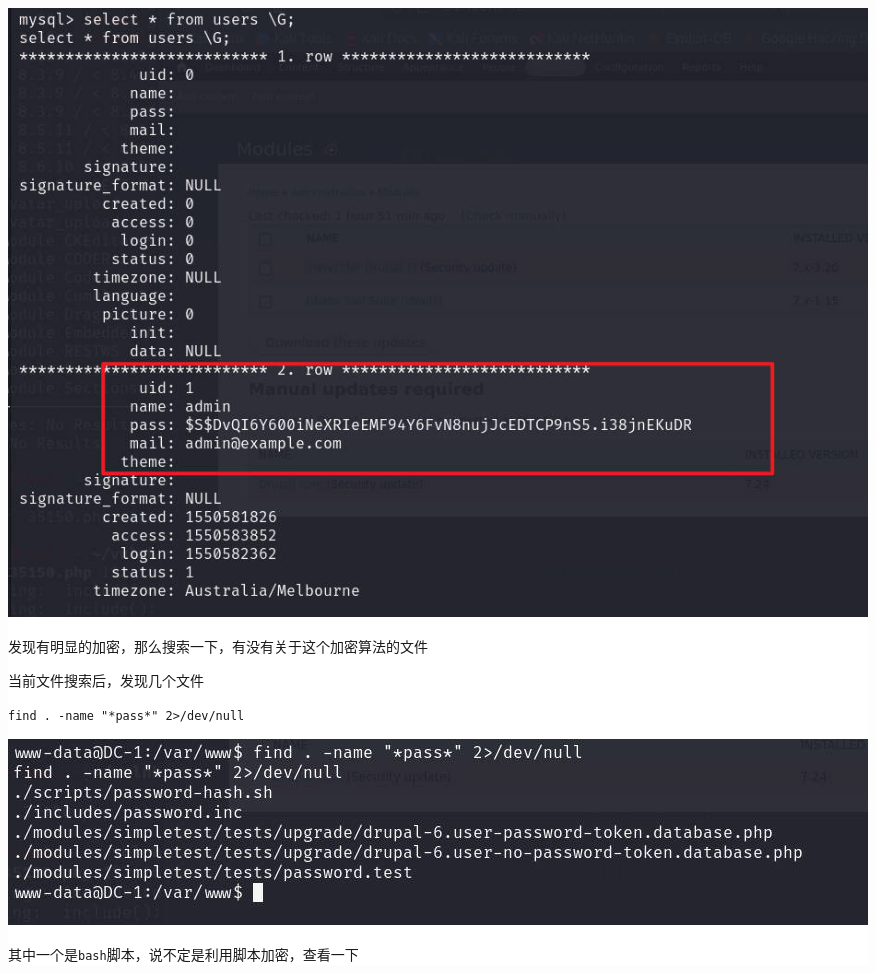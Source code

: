 ![](./pic-1/16.jpg)

发现有明显的加密，那么搜索一下，有没有关于这个加密算法的文件

当前文件搜索后，发现几个文件

```shell
find . -name "*pass*" 2>/dev/null
```

![](./pic-1/17.jpg)

其中一个是`bash`脚本，说不定是利用脚本加密，查看一下
